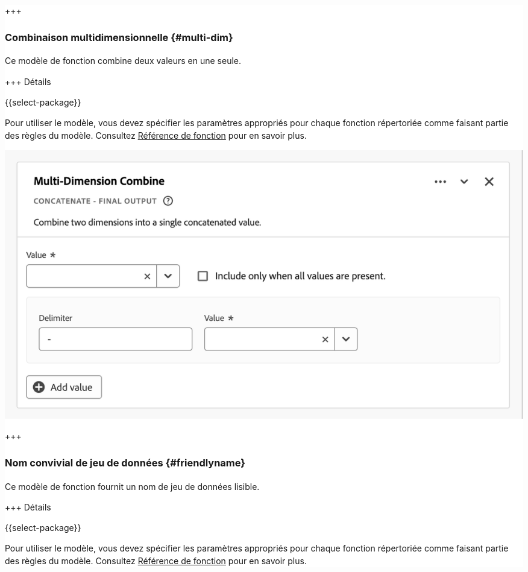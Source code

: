 +++

### Combinaison multidimensionnelle {#multi-dim}

Ce modèle de fonction combine deux valeurs en une seule.

+++ Détails

{{select-package}}

Pour utiliser le modèle, vous devez spécifier les paramètres appropriés pour chaque fonction répertoriée comme faisant partie des règles du modèle. Consultez [Référence de fonction](#function-reference) pour en savoir plus.

![Capture d’écran du créateur de règles de combinaison multi-dimension](assets/function-template-multi-dimension-combine.png)

+++

### Nom convivial de jeu de données {#friendlyname}

Ce modèle de fonction fournit un nom de jeu de données lisible.

+++ Détails

{{select-package}}

Pour utiliser le modèle, vous devez spécifier les paramètres appropriés pour chaque fonction répertoriée comme faisant partie des règles du modèle. Consultez [Référence de fonction](#function-reference) pour en savoir plus.
